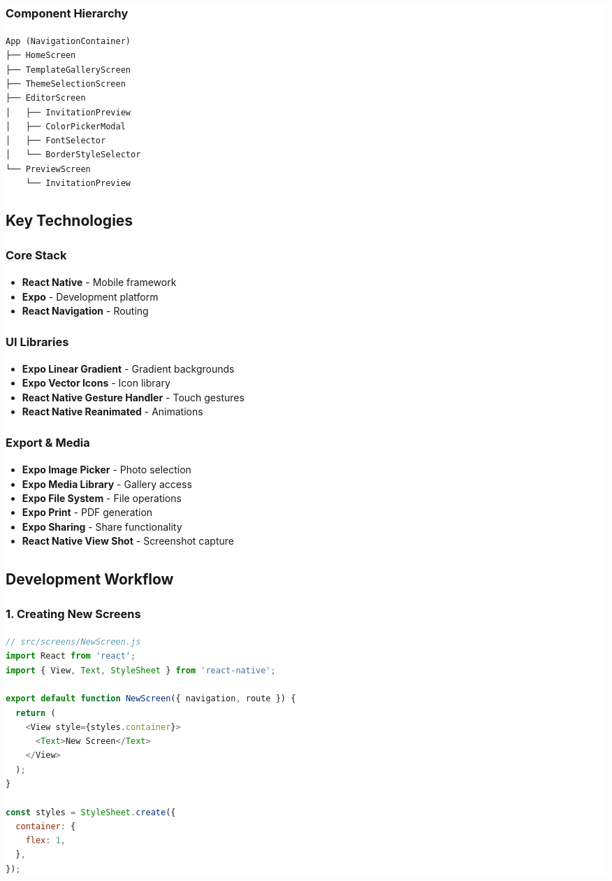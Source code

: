 ### Component Hierarchy

```
App (NavigationContainer)
├── HomeScreen
├── TemplateGalleryScreen
├── ThemeSelectionScreen
├── EditorScreen
│   ├── InvitationPreview
│   ├── ColorPickerModal
│   ├── FontSelector
│   └── BorderStyleSelector
└── PreviewScreen
    └── InvitationPreview
```

## Key Technologies

### Core Stack
- **React Native** - Mobile framework
- **Expo** - Development platform
- **React Navigation** - Routing

### UI Libraries
- **Expo Linear Gradient** - Gradient backgrounds
- **Expo Vector Icons** - Icon library
- **React Native Gesture Handler** - Touch gestures
- **React Native Reanimated** - Animations

### Export & Media
- **Expo Image Picker** - Photo selection
- **Expo Media Library** - Gallery access
- **Expo File System** - File operations
- **Expo Print** - PDF generation
- **Expo Sharing** - Share functionality
- **React Native View Shot** - Screenshot capture

## Development Workflow

### 1. Creating New Screens

```javascript
// src/screens/NewScreen.js
import React from 'react';
import { View, Text, StyleSheet } from 'react-native';

export default function NewScreen({ navigation, route }) {
  return (
    <View style={styles.container}>
      <Text>New Screen</Text>
    </View>
  );
}

const styles = StyleSheet.create({
  container: {
    flex: 1,
  },
});
```
